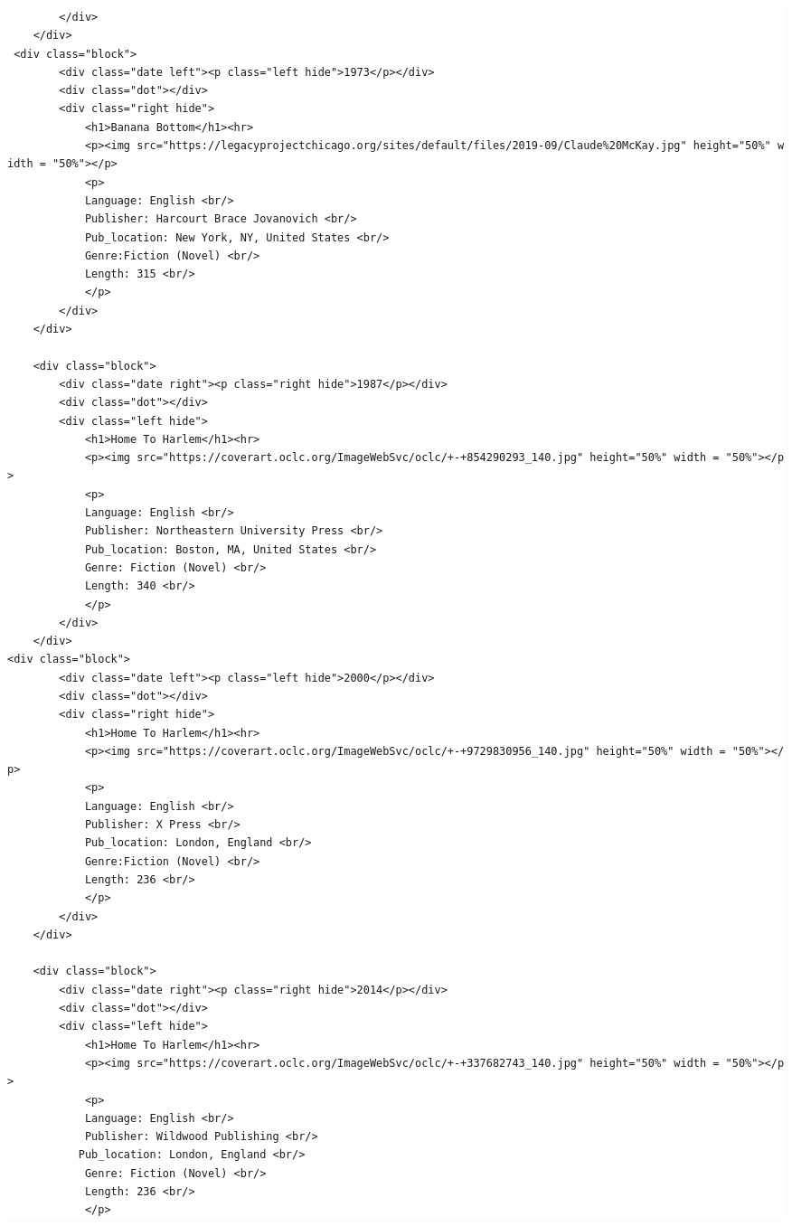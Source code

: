             </div>
        </div>
     <div class="block">
            <div class="date left"><p class="left hide">1973</p></div>
            <div class="dot"></div>
            <div class="right hide">
                <h1>Banana Bottom</h1><hr>
                <p><img src="https://legacyprojectchicago.org/sites/default/files/2019-09/Claude%20McKay.jpg" height="50%" width = "50%"></p>
                <p>
                Language: English <br/>
                Publisher: Harcourt Brace Jovanovich <br/>
                Pub_location: New York, NY, United States <br/>
                Genre:Fiction (Novel) <br/>
                Length: 315 <br/>          
                </p>
            </div>
        </div>

        <div class="block">
            <div class="date right"><p class="right hide">1987</p></div>
            <div class="dot"></div>
            <div class="left hide">
                <h1>Home To Harlem</h1><hr>
                <p><img src="https://coverart.oclc.org/ImageWebSvc/oclc/+-+854290293_140.jpg" height="50%" width = "50%"></p>
                <p>
                Language: English <br/>
                Publisher: Northeastern University Press <br/>
                Pub_location: Boston, MA, United States <br/>
                Genre: Fiction (Novel) <br/>
                Length: 340 <br/>  
                </p>
            </div>
        </div>
    <div class="block">
            <div class="date left"><p class="left hide">2000</p></div>
            <div class="dot"></div>
            <div class="right hide">
                <h1>Home To Harlem</h1><hr>
                <p><img src="https://coverart.oclc.org/ImageWebSvc/oclc/+-+9729830956_140.jpg" height="50%" width = "50%"></p>
                <p>
                Language: English <br/>
                Publisher: X Press <br/>
                Pub_location: London, England <br/>
                Genre:Fiction (Novel) <br/>
                Length: 236 <br/>          
                </p>
            </div>
        </div>

        <div class="block">
            <div class="date right"><p class="right hide">2014</p></div>
            <div class="dot"></div>
            <div class="left hide">
                <h1>Home To Harlem</h1><hr>
                <p><img src="https://coverart.oclc.org/ImageWebSvc/oclc/+-+337682743_140.jpg" height="50%" width = "50%"></p>
                <p>
                Language: English <br/>
                Publisher: Wildwood Publishing <br/>
               Pub_location: London, England <br/>
                Genre: Fiction (Novel) <br/>
                Length: 236 <br/>  
                </p>